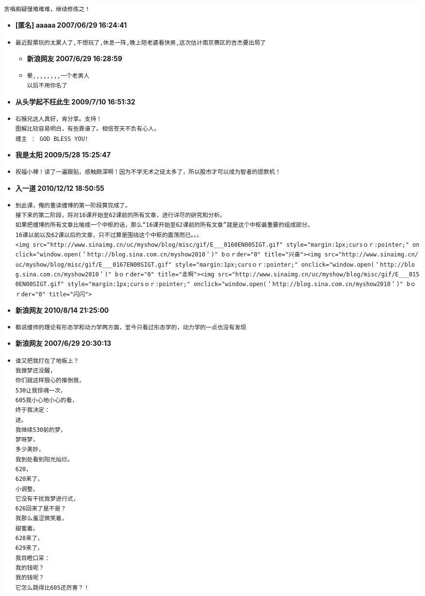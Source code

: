   ```
  贪嗔痴疑慢难难难，继续修炼之！
  ```
- **[匿名] aaaaa  2007/06/29 16:24:41**
- ```
  最近股票玩的太累人了,不想玩了,休息一阵,晚上陪老婆看快男,这次估计南京赛区的吉杰要出局了 
  ```
   - **新浪网友 2007/6/29 16:28:59**
   - ```
     晕,,,,,,,,一个老男人
     以后不用你名了
     ```
- **从头学起不枉此生 2009/7/10 16:51:32**
- ```
  石猴兄这人真好，肯分享。支持！
  图解比较容易明白，有些靠谱了。相信苍天不负有心人。
  缠主 ： GOD BLESS YOU!
  ```
- **我是太阳 2009/5/28 15:25:47**
- ```
  祝福小禅！读了一遍跟贴，感触颇深啊！因为不学无术之徒太多了，所以股市才可以成为智者的提款机！
  ```
- **入一道 2010/12/12 18:50:55**
- ```
  到此课，俺的重读缠博的第一阶段算完成了。
  接下来的第二阶段，将对16课开始至62课前的所有文章，进行详尽的研究和分析。
  如果把缠博的所有文章比喻成一个中枢的话，那么“16课开始至62课前的所有文章”就是这个中枢最重要的组成部分。
  16课以前以及62课以后的文章，只不过算是围绕这个中枢的震荡而已。。。
  <img src="http://www.sinaimg.cn/uc/myshow/blog/misc/gif/E___0160EN00SIGT.gif" style="margin:1px;cursｏｒ:pointer;" onclick="window.open(＇http://blog.sina.com.cn/myshow2010＇)" bｏｒder="0" title="兴奋"><img src="http://www.sinaimg.cn/uc/myshow/blog/misc/gif/E___0167EN00SIGT.gif" style="margin:1px;cursｏｒ:pointer;" onclick="window.open(＇http://blog.sina.com.cn/myshow2010＇)" bｏｒder="0" title="走啊"><img src="http://www.sinaimg.cn/uc/myshow/blog/misc/gif/E___0150EN00SIGT.gif" style="margin:1px;cursｏｒ:pointer;" onclick="window.open(＇http://blog.sina.com.cn/myshow2010＇)" bｏｒder="0" title="闪闪">
  ```
- **新浪网友 2010/8/14 21:25:00**
- ```
  都说缠师的理论有形态学和动力学两方面，至今只看过形态学的，动力学的一点也没有发现
  ```
- **新浪网友 2007/6/29 20:30:13**
- ```
  谁又把我打在了地板上？
  我做梦还没醒，
  你们就这样狠心的推倒我，
  530让我惊魂一次，
  605我小心地小心的看，
  终于我决定：
  进。
  我继续530前的梦，
  梦呀梦，
  多少美妙，
  我到处看到阳光灿烂。
  620，
  620来了，
  小调整，
  它没有干扰我梦进行式，
  626回来了是不是？
  我那么羞涩微笑着，
  甜蜜着。
  628来了，
  629来了，
  我目瞪口呆：
  我的钱呢？
  我的钱呢？
  它怎么跳得比605还厉害？！
  ```